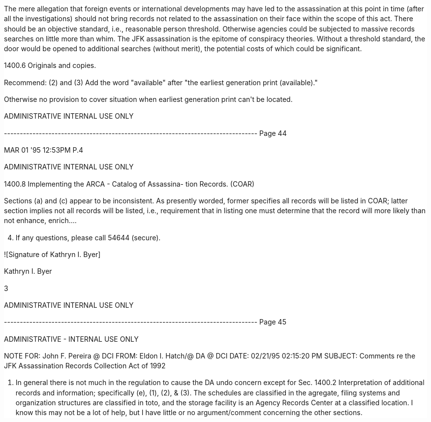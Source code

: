 The mere allegation that foreign events or international developments may have led to the assassination at this point in time (after all the investigations) should not bring records not related to the assassination on their face within the scope of this act. There should be an objective standard, i.e., reasonable person threshold. Otherwise agencies could be subjected to massive records searches on little more than whim. The JFK assassination is the epitome of conspiracy theories. Without a threshold standard, the door would be opened to additional searches (without merit), the potential costs of which could be significant.

1400.6 Originals and copies.

Recommend: (2) and (3) Add the word "available" after "the earliest generation print (available)."

Otherwise no provision to cover situation when earliest generation print can't be located.

ADMINISTRATIVE INTERNAL USE ONLY


-------------------------------------------------------------------------------- Page 44

MAR 01 '95 12:53PM P.4

ADMINISTRATIVE INTERNAL USE ONLY

1400.8 Implementing the ARCA - Catalog of Assassina-
tion Records. (COAR)

Sections (a) and (c) appear to be inconsistent.
As presently worded, former specifies all
records will be listed in COAR; latter section
implies not all records will be listed, i.e.,
requirement that in listing one must determine
that the record will more likely than not
enhance, enrich....

4. If any questions, please call 54644 (secure).

![Signature of Kathryn I. Byer]

Kathryn I. Byer

3

ADMINISTRATIVE INTERNAL USE ONLY


-------------------------------------------------------------------------------- Page 45

ADMINISTRATIVE - INTERNAL USE ONLY

NOTE FOR: John F. Pereira @ DCI
FROM: Eldon I. Hatch/@ DA @ DCI
DATE: 02/21/95 02:15:20 PM
SUBJECT: Comments re the JFK Assassination Records Collection Act of 1992

1. In general there is not much in the regulation to cause the DA undo concern except for Sec. 1400.2 Interpretation of additional records and information; specifically (e), (1), (2), & (3). The schedules are classified in the agregate, filing systems and organization structures are classified in toto, and the storage facility is an Agency Records Center at a classified location. I know this may not be a lot of help, but I have little or no argument/comment concerning the other sections.
